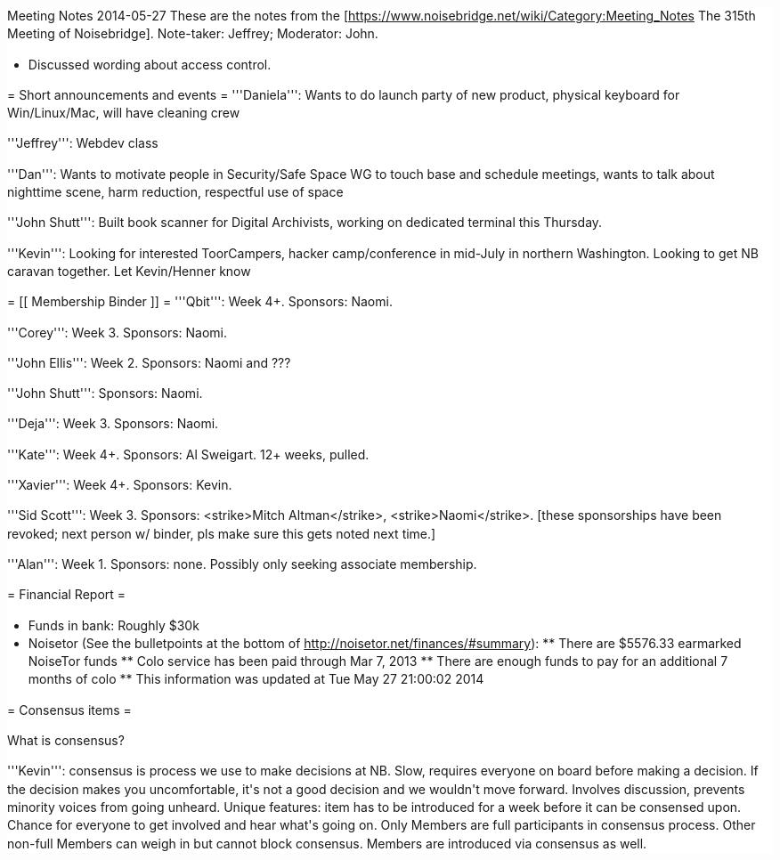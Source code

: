 Meeting Notes 2014-05-27 
 These are the notes from the [https://www.noisebridge.net/wiki/Category:Meeting_Notes The 315th Meeting of Noisebridge]. Note-taker: Jeffrey; Moderator: John.
* Discussed wording about access control.
 
= Short announcements and events =
'''Daniela''': Wants to do launch party of new product, physical keyboard for Win/Linux/Mac, will have cleaning crew

'''Jeffrey''': Webdev class

'''Dan''': Wants to motivate people in Security/Safe Space WG to touch base and schedule meetings, wants to talk about nighttime scene, harm reduction, respectful use of space

'''John Shutt''': Built book scanner for Digital Archivists, working on dedicated terminal this Thursday.

'''Kevin''': Looking for interested ToorCampers, hacker camp/conference in mid-July in northern Washington. Looking to get NB caravan together. Let Kevin/Henner know

= [[ Membership Binder ]] =
'''Qbit''': Week 4+. Sponsors: Naomi.

'''Corey''': Week 3. Sponsors: Naomi.

'''John Ellis''': Week 2. Sponsors: Naomi and ???

'''John Shutt''': Sponsors: Naomi.

'''Deja''': Week 3. Sponsors: Naomi.

'''Kate''': Week 4+. Sponsors: Al Sweigart. 12+ weeks, pulled.

'''Xavier''': Week 4+. Sponsors: Kevin.

'''Sid Scott''': Week 3. Sponsors: &lt;strike>Mitch Altman&lt;/strike>, &lt;strike>Naomi&lt;/strike>. [these sponsorships have been revoked; next person w/ binder, pls make sure this gets noted next time.]

'''Alan''': Week 1. Sponsors: none. Possibly only seeking associate membership.

= Financial Report =
* Funds in bank: Roughly $30k
* Noisetor (See the bulletpoints at the bottom of http://noisetor.net/finances/#summary):
** There are $5576.33 earmarked NoiseTor funds
** Colo service has been paid through Mar 7, 2013
** There are enough funds to pay for an additional 7 months of colo
** This information was updated at Tue May 27 21:00:02 2014

= Consensus items =

What is consensus?

'''Kevin''': consensus is process we use to make decisions at NB. Slow, requires everyone on board before making a decision. If the decision makes you uncomfortable, it's not a good decision and we wouldn't move forward. Involves discussion, prevents minority voices from going unheard. Unique features: item has to be introduced for a week before it can be consensed upon. Chance for everyone to get involved and hear what's going on. Only Members are full participants in consensus process. Other non-full Members can weigh in but cannot block consensus. Members are introduced via consensus as well.
